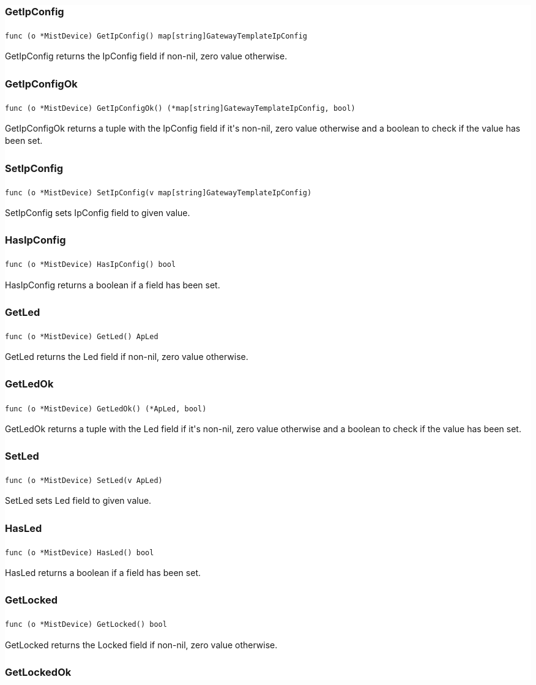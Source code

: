 ### GetIpConfig

`func (o *MistDevice) GetIpConfig() map[string]GatewayTemplateIpConfig`

GetIpConfig returns the IpConfig field if non-nil, zero value otherwise.

### GetIpConfigOk

`func (o *MistDevice) GetIpConfigOk() (*map[string]GatewayTemplateIpConfig, bool)`

GetIpConfigOk returns a tuple with the IpConfig field if it's non-nil, zero value otherwise
and a boolean to check if the value has been set.

### SetIpConfig

`func (o *MistDevice) SetIpConfig(v map[string]GatewayTemplateIpConfig)`

SetIpConfig sets IpConfig field to given value.

### HasIpConfig

`func (o *MistDevice) HasIpConfig() bool`

HasIpConfig returns a boolean if a field has been set.

### GetLed

`func (o *MistDevice) GetLed() ApLed`

GetLed returns the Led field if non-nil, zero value otherwise.

### GetLedOk

`func (o *MistDevice) GetLedOk() (*ApLed, bool)`

GetLedOk returns a tuple with the Led field if it's non-nil, zero value otherwise
and a boolean to check if the value has been set.

### SetLed

`func (o *MistDevice) SetLed(v ApLed)`

SetLed sets Led field to given value.

### HasLed

`func (o *MistDevice) HasLed() bool`

HasLed returns a boolean if a field has been set.

### GetLocked

`func (o *MistDevice) GetLocked() bool`

GetLocked returns the Locked field if non-nil, zero value otherwise.

### GetLockedOk
